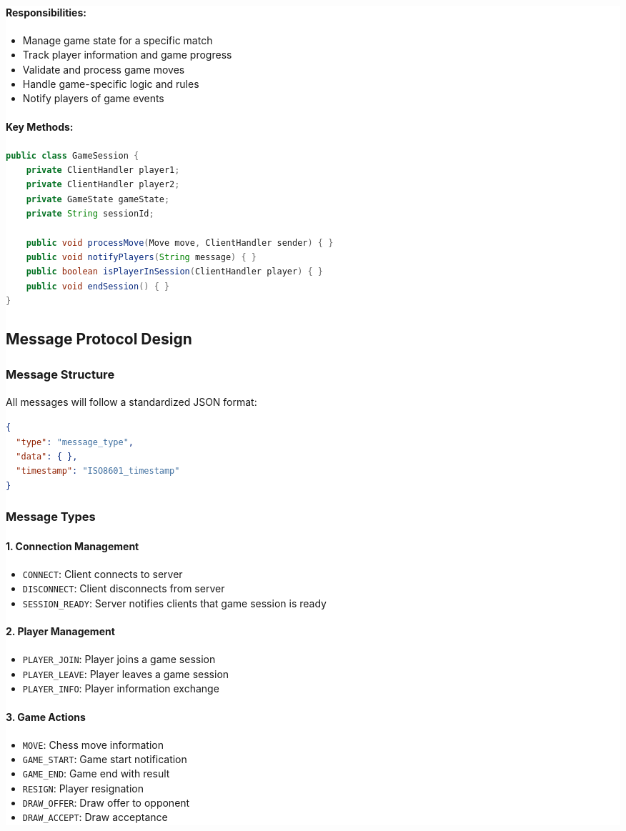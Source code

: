 #### Responsibilities:
- Manage game state for a specific match
- Track player information and game progress
- Validate and process game moves
- Handle game-specific logic and rules
- Notify players of game events

#### Key Methods:
```java
public class GameSession {
    private ClientHandler player1;
    private ClientHandler player2;
    private GameState gameState;
    private String sessionId;
    
    public void processMove(Move move, ClientHandler sender) { }
    public void notifyPlayers(String message) { }
    public boolean isPlayerInSession(ClientHandler player) { }
    public void endSession() { }
}
```

## Message Protocol Design

### Message Structure
All messages will follow a standardized JSON format:
```json
{
  "type": "message_type",
  "data": { },
  "timestamp": "ISO8601_timestamp"
}
```

### Message Types

#### 1. Connection Management
- `CONNECT`: Client connects to server
- `DISCONNECT`: Client disconnects from server
- `SESSION_READY`: Server notifies clients that game session is ready

#### 2. Player Management
- `PLAYER_JOIN`: Player joins a game session
- `PLAYER_LEAVE`: Player leaves a game session
- `PLAYER_INFO`: Player information exchange

#### 3. Game Actions
- `MOVE`: Chess move information
- `GAME_START`: Game start notification
- `GAME_END`: Game end with result
- `RESIGN`: Player resignation
- `DRAW_OFFER`: Draw offer to opponent
- `DRAW_ACCEPT`: Draw acceptance
